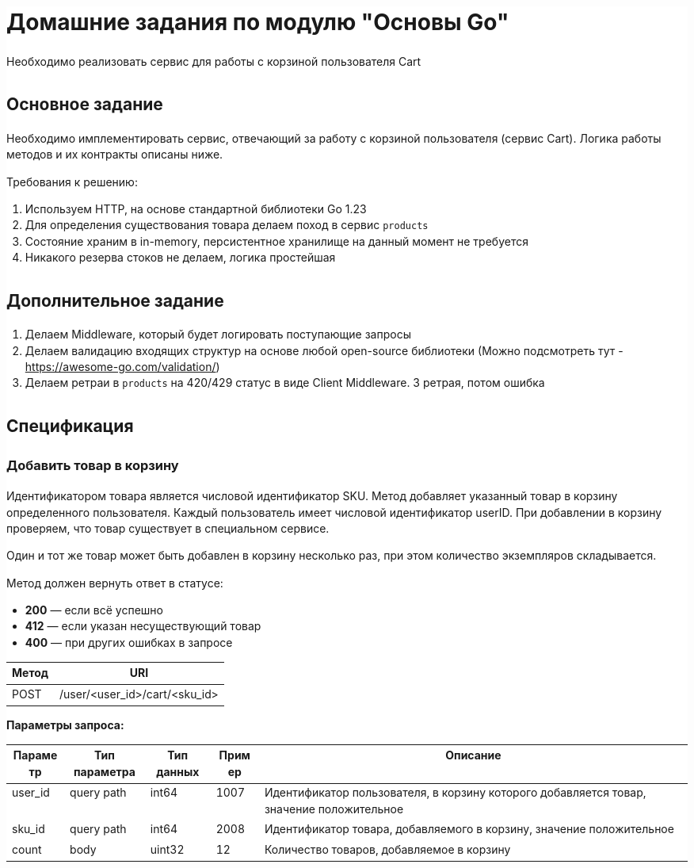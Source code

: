 # Домашние задания по модулю "Основы Go"

Необходимо реализовать сервис для работы с корзиной пользователя Cart

## Основное задание

  Необходимо имплементировать сервис, отвечающий за работу с корзиной пользователя (сервис Cart). Логика работы методов
и их контракты описаны ниже.

Требования к решению:

1. Используем HTTP, на основе стандартной библиотеки Go 1.23
2. Для определения существования товара делаем поход в сервис `products`
3. Состояние храним в in-memory, персистентное хранилище на данный момент не требуется
4. Никакого резерва стоков не делаем, логика простейшая

## Дополнительное задание

1. Делаем Middleware, который будет логировать поступающие запросы
2. Делаем валидацию входящих структур на основе любой open-source библиотеки (Можно подсмотреть
   тут - https://awesome-go.com/validation/)
3. Делаем ретраи в `products` на 420/429 статус в виде Client Middleware. 3 ретрая, потом ошибка

## Спецификация

### Добавить товар в корзину

  Идентификатором товара является числовой идентификатор SKU. Метод добавляет указанный товар в корзину 
определенного пользователя. Каждый пользователь имеет числовой идентификатор userID. При добавлении в корзину 
проверяем, что товар существует в специальном сервисе.

Один и тот же товар может быть добавлен в корзину несколько раз, при этом количество экземпляров складывается.

Метод должен вернуть ответ в статусе: 
- **200** — если всё успешно
- **412** — если указан несуществующий товар
- **400** — при других ошибках в запросе

| Метод | URI                                             |
|-------|-------------------------------------------------|
| POST  | /user/<user_id>/cart/<sku_id>                   |

**Параметры запроса:**

| Параметр | Тип параметра | Тип данных | Пример | Описание                                                                                 |
|----------|---------------|------------|--------|------------------------------------------------------------------------------------------|
| user_id  | query path    | int64      | 1007   | Идентификатор пользователя, в корзину которого добавляется товар, значение положительное |
| sku_id   | query path    | int64      | 2008   | Идентификатор товара, добавляемого в корзину, значение положительное                     |
| count    | body          | uint32     | 12     | Количество товаров, добавляемое в корзину                                                |
